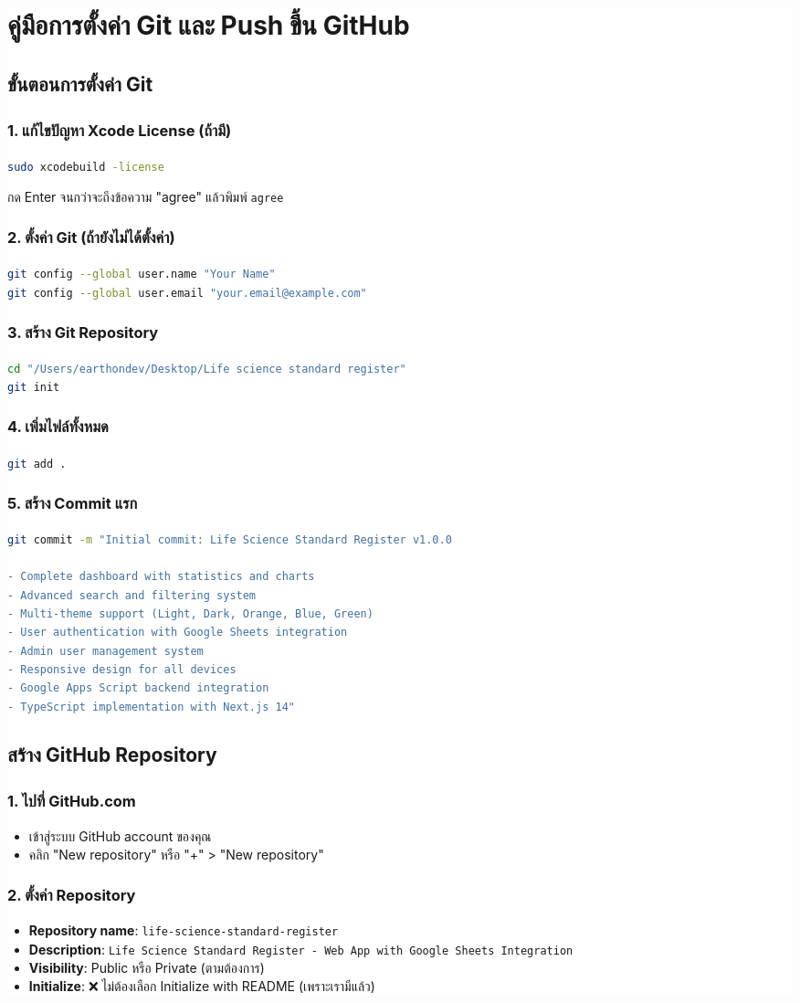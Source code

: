 # คู่มือการตั้งค่า Git และ Push ขึ้น GitHub

## ขั้นตอนการตั้งค่า Git

### 1. แก้ไขปัญหา Xcode License (ถ้ามี)
```bash
sudo xcodebuild -license
```
กด Enter จนกว่าจะถึงข้อความ "agree" แล้วพิมพ์ `agree`

### 2. ตั้งค่า Git (ถ้ายังไม่ได้ตั้งค่า)
```bash
git config --global user.name "Your Name"
git config --global user.email "your.email@example.com"
```

### 3. สร้าง Git Repository
```bash
cd "/Users/earthondev/Desktop/Life science standard register"
git init
```

### 4. เพิ่มไฟล์ทั้งหมด
```bash
git add .
```

### 5. สร้าง Commit แรก
```bash
git commit -m "Initial commit: Life Science Standard Register v1.0.0

- Complete dashboard with statistics and charts
- Advanced search and filtering system
- Multi-theme support (Light, Dark, Orange, Blue, Green)
- User authentication with Google Sheets integration
- Admin user management system
- Responsive design for all devices
- Google Apps Script backend integration
- TypeScript implementation with Next.js 14"
```

## สร้าง GitHub Repository

### 1. ไปที่ GitHub.com
- เข้าสู่ระบบ GitHub account ของคุณ
- คลิก "New repository" หรือ "+" > "New repository"

### 2. ตั้งค่า Repository
- **Repository name**: `life-science-standard-register`
- **Description**: `Life Science Standard Register - Web App with Google Sheets Integration`
- **Visibility**: Public หรือ Private (ตามต้องการ)
- **Initialize**: ❌ ไม่ต้องเลือก Initialize with README (เพราะเรามีแล้ว)
